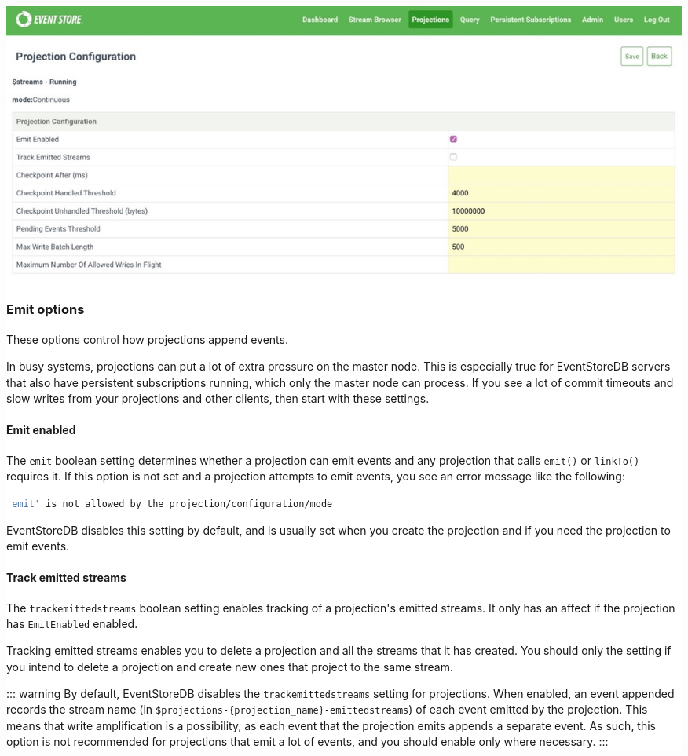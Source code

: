 ![Web admin interface projections configuration screen](../images/wai-projection-config.jpg)

### Emit options

These options control how projections append events.

In busy systems, projections can put a lot of extra pressure on the master node. This is especially true for EventStoreDB servers that also have persistent subscriptions running, which only the master node can process. If you see a lot of commit timeouts and slow writes from your projections and other clients, then start with these settings.

#### Emit enabled

The `emit` boolean setting determines whether a projection can emit events and any projection that calls `emit()` or `linkTo()` requires it. If this option is not set and a projection attempts to emit events, you see an error message like the following:



```bash
'emit' is not allowed by the projection/configuration/mode
```

EventStoreDB disables this setting by default, and is usually set when you create the projection and if you need the projection to emit events.

#### Track emitted streams

The `trackemittedstreams` boolean setting enables tracking of a projection's emitted streams. It only has an affect if the projection has `EmitEnabled` enabled.

Tracking emitted streams enables you to delete a projection and all the streams that it has created. You should only the setting if you intend to delete a projection and create new ones that project to the same stream.

::: warning
By default, EventStoreDB disables the `trackemittedstreams` setting for projections. When enabled, an event appended records the stream name (in `$projections-{projection_name}-emittedstreams`) of each event emitted by the projection. This means that write amplification is a possibility, as each event that the projection emits appends a separate event. As such, this option is not recommended for projections that emit a lot of events, and you should enable only where necessary.
:::
